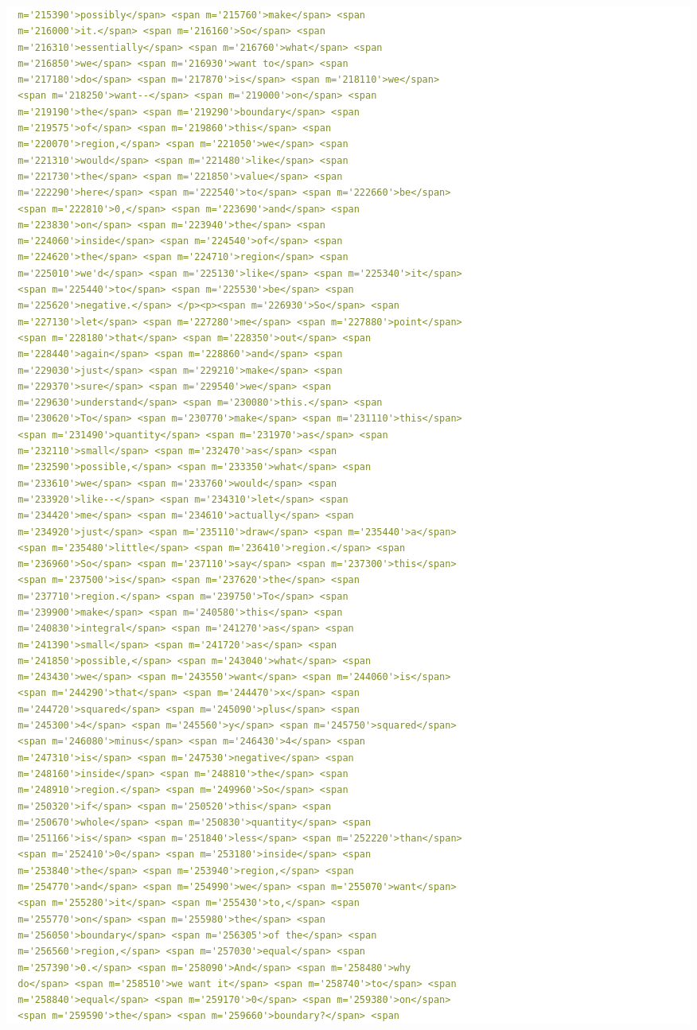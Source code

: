 ```yaml
  m='215390'>possibly</span> <span m='215760'>make</span> <span
  m='216000'>it.</span> <span m='216160'>So</span> <span
  m='216310'>essentially</span> <span m='216760'>what</span> <span
  m='216850'>we</span> <span m='216930'>want to</span> <span
  m='217180'>do</span> <span m='217870'>is</span> <span m='218110'>we</span>
  <span m='218250'>want--</span> <span m='219000'>on</span> <span
  m='219190'>the</span> <span m='219290'>boundary</span> <span
  m='219575'>of</span> <span m='219860'>this</span> <span
  m='220070'>region,</span> <span m='221050'>we</span> <span
  m='221310'>would</span> <span m='221480'>like</span> <span
  m='221730'>the</span> <span m='221850'>value</span> <span
  m='222290'>here</span> <span m='222540'>to</span> <span m='222660'>be</span>
  <span m='222810'>0,</span> <span m='223690'>and</span> <span
  m='223830'>on</span> <span m='223940'>the</span> <span
  m='224060'>inside</span> <span m='224540'>of</span> <span
  m='224620'>the</span> <span m='224710'>region</span> <span
  m='225010'>we'd</span> <span m='225130'>like</span> <span m='225340'>it</span>
  <span m='225440'>to</span> <span m='225530'>be</span> <span
  m='225620'>negative.</span> </p><p><span m='226930'>So</span> <span
  m='227130'>let</span> <span m='227280'>me</span> <span m='227880'>point</span>
  <span m='228180'>that</span> <span m='228350'>out</span> <span
  m='228440'>again</span> <span m='228860'>and</span> <span
  m='229030'>just</span> <span m='229210'>make</span> <span
  m='229370'>sure</span> <span m='229540'>we</span> <span
  m='229630'>understand</span> <span m='230080'>this.</span> <span
  m='230620'>To</span> <span m='230770'>make</span> <span m='231110'>this</span>
  <span m='231490'>quantity</span> <span m='231970'>as</span> <span
  m='232110'>small</span> <span m='232470'>as</span> <span
  m='232590'>possible,</span> <span m='233350'>what</span> <span
  m='233610'>we</span> <span m='233760'>would</span> <span
  m='233920'>like--</span> <span m='234310'>let</span> <span
  m='234420'>me</span> <span m='234610'>actually</span> <span
  m='234920'>just</span> <span m='235110'>draw</span> <span m='235440'>a</span>
  <span m='235480'>little</span> <span m='236410'>region.</span> <span
  m='236960'>So</span> <span m='237110'>say</span> <span m='237300'>this</span>
  <span m='237500'>is</span> <span m='237620'>the</span> <span
  m='237710'>region.</span> <span m='239750'>To</span> <span
  m='239900'>make</span> <span m='240580'>this</span> <span
  m='240830'>integral</span> <span m='241270'>as</span> <span
  m='241390'>small</span> <span m='241720'>as</span> <span
  m='241850'>possible,</span> <span m='243040'>what</span> <span
  m='243430'>we</span> <span m='243550'>want</span> <span m='244060'>is</span>
  <span m='244290'>that</span> <span m='244470'>x</span> <span
  m='244720'>squared</span> <span m='245090'>plus</span> <span
  m='245300'>4</span> <span m='245560'>y</span> <span m='245750'>squared</span>
  <span m='246080'>minus</span> <span m='246430'>4</span> <span
  m='247310'>is</span> <span m='247530'>negative</span> <span
  m='248160'>inside</span> <span m='248810'>the</span> <span
  m='248910'>region.</span> <span m='249960'>So</span> <span
  m='250320'>if</span> <span m='250520'>this</span> <span
  m='250670'>whole</span> <span m='250830'>quantity</span> <span
  m='251166'>is</span> <span m='251840'>less</span> <span m='252220'>than</span>
  <span m='252410'>0</span> <span m='253180'>inside</span> <span
  m='253840'>the</span> <span m='253940'>region,</span> <span
  m='254770'>and</span> <span m='254990'>we</span> <span m='255070'>want</span>
  <span m='255280'>it</span> <span m='255430'>to,</span> <span
  m='255770'>on</span> <span m='255980'>the</span> <span
  m='256050'>boundary</span> <span m='256305'>of the</span> <span
  m='256560'>region,</span> <span m='257030'>equal</span> <span
  m='257390'>0.</span> <span m='258090'>And</span> <span m='258480'>why
  do</span> <span m='258510'>we want it</span> <span m='258740'>to</span> <span
  m='258840'>equal</span> <span m='259170'>0</span> <span m='259380'>on</span>
  <span m='259590'>the</span> <span m='259660'>boundary?</span> <span
```